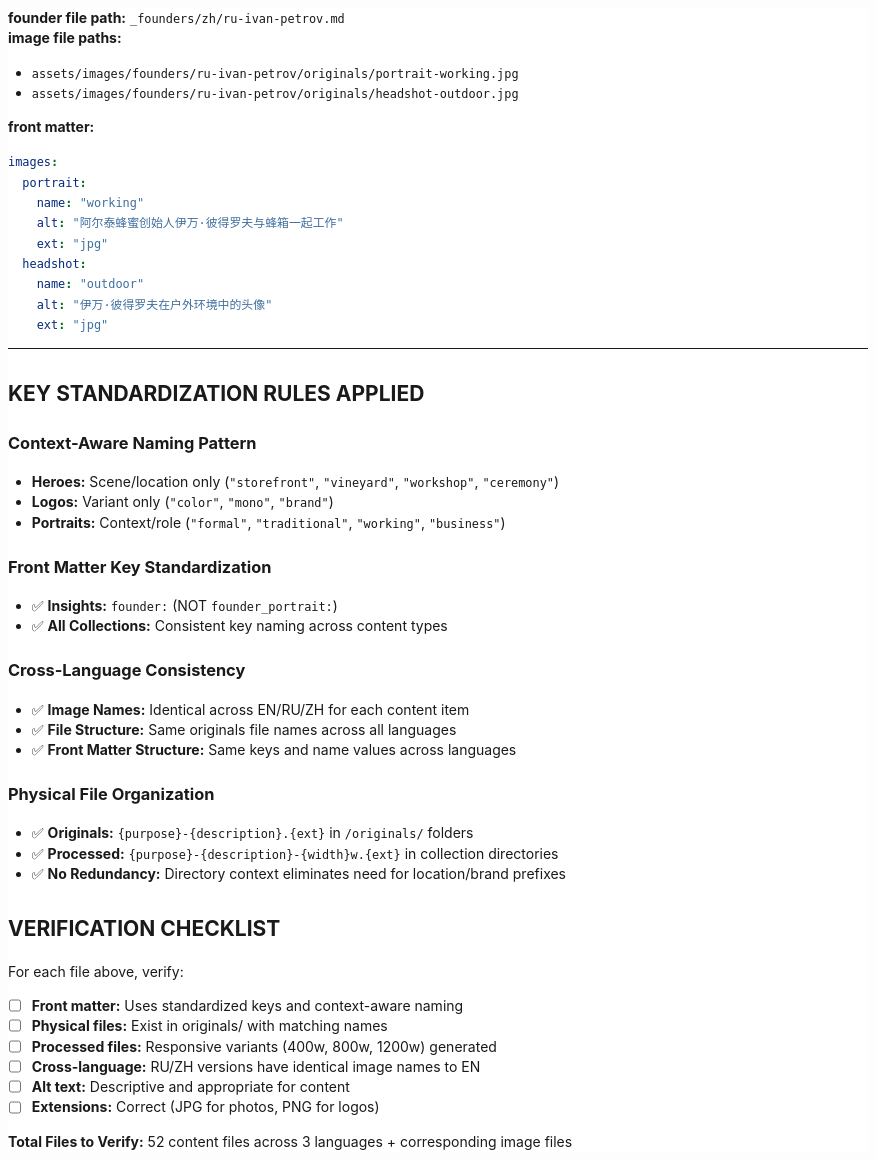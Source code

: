 
**founder file path:** `_founders/zh/ru-ivan-petrov.md`  
**image file paths:**
- `assets/images/founders/ru-ivan-petrov/originals/portrait-working.jpg`
- `assets/images/founders/ru-ivan-petrov/originals/headshot-outdoor.jpg`

**front matter:**
```yaml
images:
  portrait:
    name: "working"
    alt: "阿尔泰蜂蜜创始人伊万·彼得罗夫与蜂箱一起工作"
    ext: "jpg"
  headshot:
    name: "outdoor"
    alt: "伊万·彼得罗夫在户外环境中的头像"
    ext: "jpg"
```

---

## KEY STANDARDIZATION RULES APPLIED

### **Context-Aware Naming Pattern**
- **Heroes:** Scene/location only (`"storefront"`, `"vineyard"`, `"workshop"`, `"ceremony"`)
- **Logos:** Variant only (`"color"`, `"mono"`, `"brand"`)  
- **Portraits:** Context/role (`"formal"`, `"traditional"`, `"working"`, `"business"`)

### **Front Matter Key Standardization**
- ✅ **Insights:** `founder:` (NOT `founder_portrait:`)
- ✅ **All Collections:** Consistent key naming across content types

### **Cross-Language Consistency**
- ✅ **Image Names:** Identical across EN/RU/ZH for each content item
- ✅ **File Structure:** Same originals file names across all languages
- ✅ **Front Matter Structure:** Same keys and name values across languages

### **Physical File Organization**
- ✅ **Originals:** `{purpose}-{description}.{ext}` in `/originals/` folders
- ✅ **Processed:** `{purpose}-{description}-{width}w.{ext}` in collection directories
- ✅ **No Redundancy:** Directory context eliminates need for location/brand prefixes

## VERIFICATION CHECKLIST

For each file above, verify:
- [ ] **Front matter:** Uses standardized keys and context-aware naming
- [ ] **Physical files:** Exist in originals/ with matching names
- [ ] **Processed files:** Responsive variants (400w, 800w, 1200w) generated
- [ ] **Cross-language:** RU/ZH versions have identical image names to EN
- [ ] **Alt text:** Descriptive and appropriate for content
- [ ] **Extensions:** Correct (JPG for photos, PNG for logos)

**Total Files to Verify:** 52 content files across 3 languages + corresponding image files